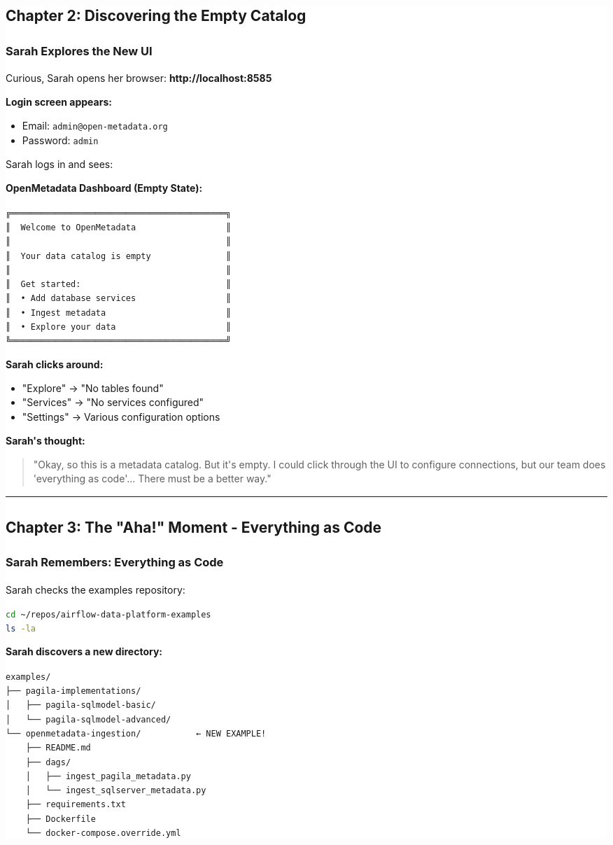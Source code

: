 ## Chapter 2: Discovering the Empty Catalog

### Sarah Explores the New UI

Curious, Sarah opens her browser: **http://localhost:8585**

**Login screen appears:**
- Email: `admin@open-metadata.org`
- Password: `admin`

Sarah logs in and sees:

**OpenMetadata Dashboard (Empty State):**
```
╔═══════════════════════════════════════════╗
║  Welcome to OpenMetadata                  ║
║                                           ║
║  Your data catalog is empty               ║
║                                           ║
║  Get started:                             ║
║  • Add database services                  ║
║  • Ingest metadata                        ║
║  • Explore your data                      ║
╚═══════════════════════════════════════════╝
```

**Sarah clicks around:**
- "Explore" → "No tables found"
- "Services" → "No services configured"
- "Settings" → Various configuration options

**Sarah's thought:**
> "Okay, so this is a metadata catalog. But it's empty. I could click through the UI to configure connections, but our team does 'everything as code'... There must be a better way."

---

## Chapter 3: The "Aha!" Moment - Everything as Code

### Sarah Remembers: Everything as Code

Sarah checks the examples repository:

```bash
cd ~/repos/airflow-data-platform-examples
ls -la
```

**Sarah discovers a new directory:**
```
examples/
├── pagila-implementations/
│   ├── pagila-sqlmodel-basic/
│   └── pagila-sqlmodel-advanced/
└── openmetadata-ingestion/           ← NEW EXAMPLE!
    ├── README.md
    ├── dags/
    │   ├── ingest_pagila_metadata.py
    │   └── ingest_sqlserver_metadata.py
    ├── requirements.txt
    ├── Dockerfile
    └── docker-compose.override.yml
```
